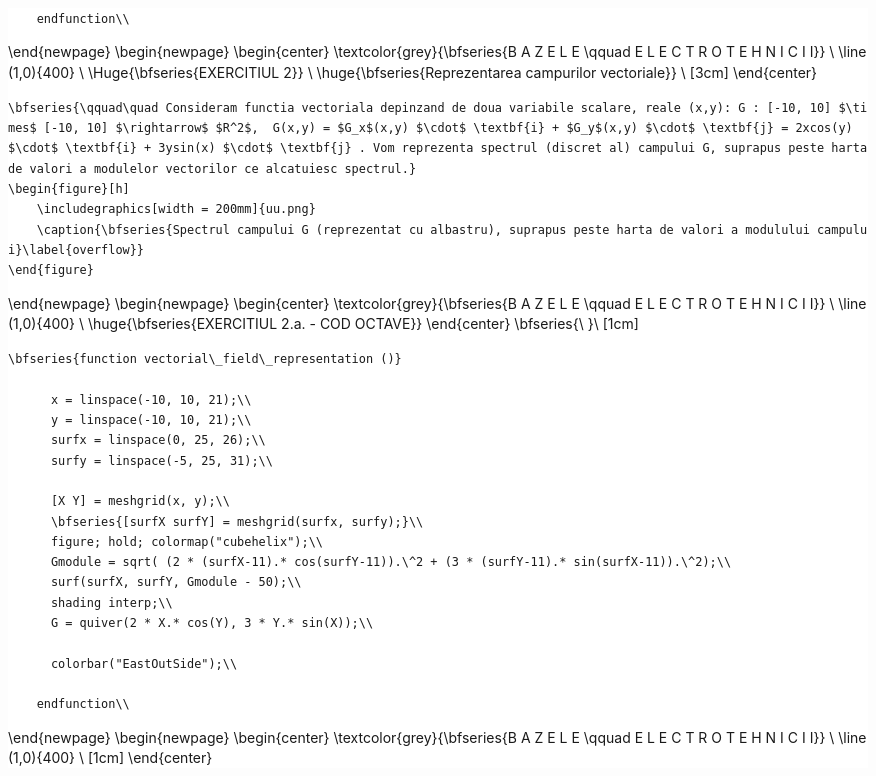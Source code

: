 		endfunction\\
	
\end{newpage}
\begin{newpage}
	\begin{center}
	\textcolor{grey}{\bfseries{B A Z E L E \qquad E L E C T R O T E H N I C I I}} \\
	\line (1,0){400} \\
	\Huge{\bfseries{EXERCITIUL 2}} \\
	\huge{\bfseries{Reprezentarea campurilor vectoriale}} \\
	[3cm]
	\end{center}

	\bfseries{\qquad\quad Consideram functia vectoriala depinzand de doua variabile scalare, reale (x,y): G : [-10, 10] $\times$ [-10, 10] $\rightarrow$ $R^2$,  G(x,y) = $G_x$(x,y) $\cdot$ \textbf{i} + $G_y$(x,y) $\cdot$ \textbf{j} = 2xcos(y) $\cdot$ \textbf{i} + 3ysin(x) $\cdot$ \textbf{j} . Vom reprezenta spectrul (discret al) campului G, suprapus peste harta de valori a modulelor vectorilor ce alcatuiesc spectrul.}
	\begin{figure}[h]
		\includegraphics[width = 200mm]{uu.png}
		\caption{\bfseries{Spectrul campului G (reprezentat cu albastru), suprapus peste harta de valori a modulului campului}\label{overflow}}
	\end{figure}
\end{newpage}
\begin{newpage}
	\begin{center}
	\textcolor{grey}{\bfseries{B A Z E L E \qquad E L E C T R O T E H N I C I I}} \\
	\line (1,0){400} \\
	\huge{\bfseries{EXERCITIUL 2.a. - COD OCTAVE}}
	\end{center}
	\bfseries{\ }\\
	[1cm]

	\bfseries{function vectorial\_field\_representation ()}
  
		  x = linspace(-10, 10, 21);\\
		  y = linspace(-10, 10, 21);\\
		  surfx = linspace(0, 25, 26);\\
		  surfy = linspace(-5, 25, 31);\\
		  
		  [X Y] = meshgrid(x, y);\\
		  \bfseries{[surfX surfY] = meshgrid(surfx, surfy);}\\
		  figure; hold; colormap("cubehelix");\\
		  Gmodule = sqrt( (2 * (surfX-11).* cos(surfY-11)).\^2 + (3 * (surfY-11).* sin(surfX-11)).\^2);\\
		  surf(surfX, surfY, Gmodule - 50);\\
		  shading interp;\\
		  G = quiver(2 * X.* cos(Y), 3 * Y.* sin(X));\\
		  
		  colorbar("EastOutSide");\\
		  
		endfunction\\
\end{newpage}
\begin{newpage}
	\begin{center}
	\textcolor{grey}{\bfseries{B A Z E L E \qquad E L E C T R O T E H N I C I I}} \\
	\line (1,0){400} \\
	[1cm]
	\end{center}

